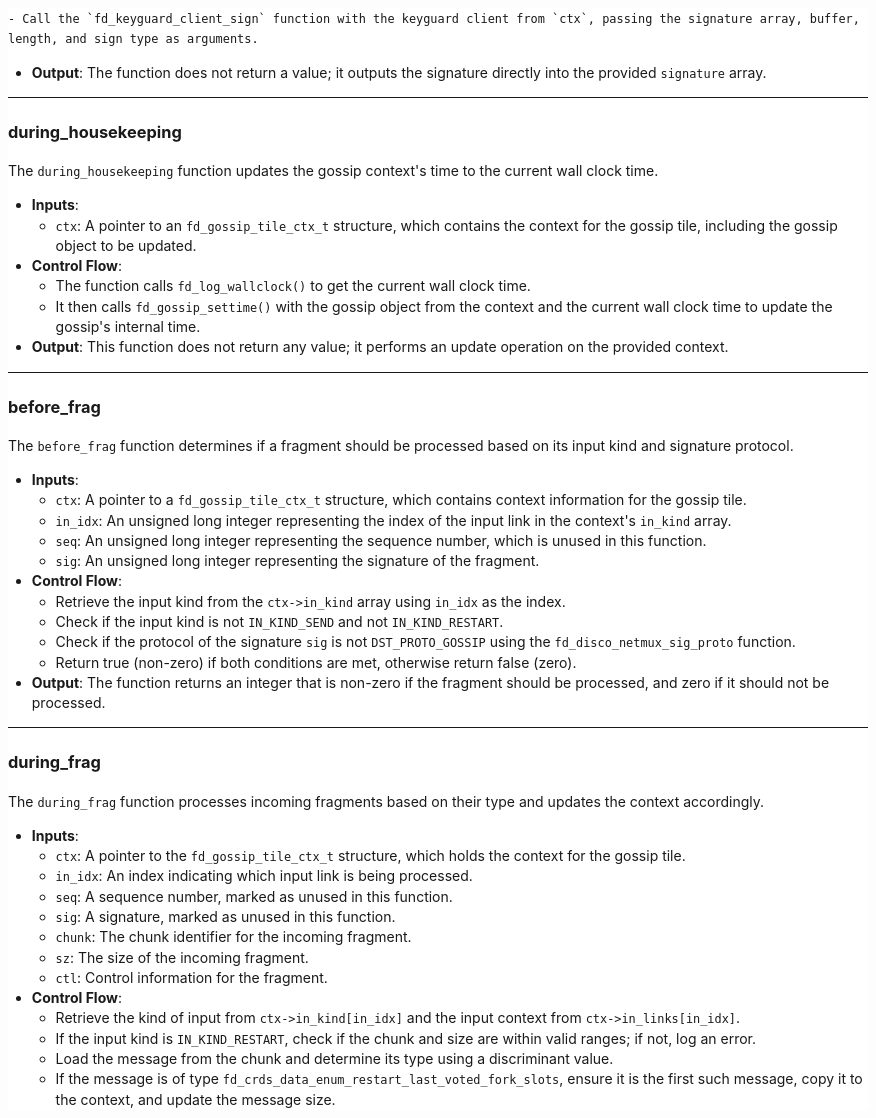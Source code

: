     - Call the `fd_keyguard_client_sign` function with the keyguard client from `ctx`, passing the signature array, buffer, length, and sign type as arguments.
- **Output**: The function does not return a value; it outputs the signature directly into the provided `signature` array.


---
### during\_housekeeping
The `during_housekeeping` function updates the gossip context's time to the current wall clock time.
- **Inputs**:
    - `ctx`: A pointer to an `fd_gossip_tile_ctx_t` structure, which contains the context for the gossip tile, including the gossip object to be updated.
- **Control Flow**:
    - The function calls `fd_log_wallclock()` to get the current wall clock time.
    - It then calls `fd_gossip_settime()` with the gossip object from the context and the current wall clock time to update the gossip's internal time.
- **Output**: This function does not return any value; it performs an update operation on the provided context.


---
### before\_frag
The `before_frag` function determines if a fragment should be processed based on its input kind and signature protocol.
- **Inputs**:
    - `ctx`: A pointer to a `fd_gossip_tile_ctx_t` structure, which contains context information for the gossip tile.
    - `in_idx`: An unsigned long integer representing the index of the input link in the context's `in_kind` array.
    - `seq`: An unsigned long integer representing the sequence number, which is unused in this function.
    - `sig`: An unsigned long integer representing the signature of the fragment.
- **Control Flow**:
    - Retrieve the input kind from the `ctx->in_kind` array using `in_idx` as the index.
    - Check if the input kind is not `IN_KIND_SEND` and not `IN_KIND_RESTART`.
    - Check if the protocol of the signature `sig` is not `DST_PROTO_GOSSIP` using the `fd_disco_netmux_sig_proto` function.
    - Return true (non-zero) if both conditions are met, otherwise return false (zero).
- **Output**: The function returns an integer that is non-zero if the fragment should be processed, and zero if it should not be processed.


---
### during\_frag
The `during_frag` function processes incoming fragments based on their type and updates the context accordingly.
- **Inputs**:
    - `ctx`: A pointer to the `fd_gossip_tile_ctx_t` structure, which holds the context for the gossip tile.
    - `in_idx`: An index indicating which input link is being processed.
    - `seq`: A sequence number, marked as unused in this function.
    - `sig`: A signature, marked as unused in this function.
    - `chunk`: The chunk identifier for the incoming fragment.
    - `sz`: The size of the incoming fragment.
    - `ctl`: Control information for the fragment.
- **Control Flow**:
    - Retrieve the kind of input from `ctx->in_kind[in_idx]` and the input context from `ctx->in_links[in_idx]`.
    - If the input kind is `IN_KIND_RESTART`, check if the chunk and size are within valid ranges; if not, log an error.
    - Load the message from the chunk and determine its type using a discriminant value.
    - If the message is of type `fd_crds_data_enum_restart_last_voted_fork_slots`, ensure it is the first such message, copy it to the context, and update the message size.